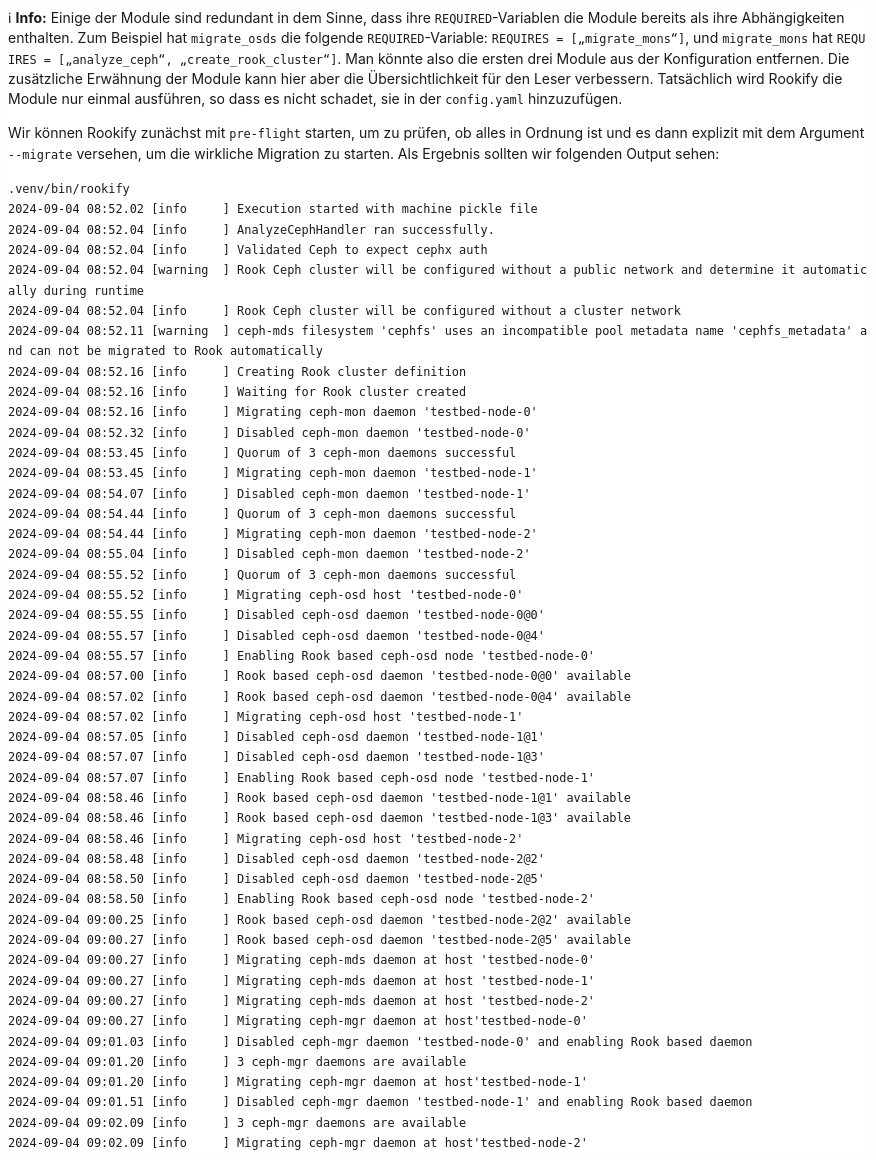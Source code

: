 ℹ️ **Info:**
 Einige der Module sind redundant in dem Sinne, dass ihre `REQUIRED`-Variablen die Module bereits als ihre Abhängigkeiten enthalten. Zum Beispiel hat `migrate_osds` die folgende `REQUIRED`-Variable: `REQUIRES = [„migrate_mons“]`, und `migrate_mons` hat `REQUIRES = [„analyze_ceph“, „create_rook_cluster“]`. Man könnte also die ersten drei Module aus der Konfiguration entfernen. Die zusätzliche Erwähnung der Module kann hier aber die Übersichtlichkeit für den Leser verbessern. Tatsächlich wird Rookify die Module nur einmal ausführen, so dass es nicht schadet, sie in der `config.yaml` hinzuzufügen.

Wir können Rookify zunächst mit `pre-flight` starten, um zu prüfen, ob alles in Ordnung ist und es dann explizit mit dem Argument `--migrate` versehen, um die wirkliche Migration zu starten. Als Ergebnis sollten wir folgenden Output sehen:

```
.venv/bin/rookify
2024-09-04 08:52.02 [info     ] Execution started with machine pickle file
2024-09-04 08:52.04 [info     ] AnalyzeCephHandler ran successfully.
2024-09-04 08:52.04 [info     ] Validated Ceph to expect cephx auth
2024-09-04 08:52.04 [warning  ] Rook Ceph cluster will be configured without a public network and determine it automatically during runtime
2024-09-04 08:52.04 [info     ] Rook Ceph cluster will be configured without a cluster network
2024-09-04 08:52.11 [warning  ] ceph-mds filesystem 'cephfs' uses an incompatible pool metadata name 'cephfs_metadata' and can not be migrated to Rook automatically
2024-09-04 08:52.16 [info     ] Creating Rook cluster definition
2024-09-04 08:52.16 [info     ] Waiting for Rook cluster created
2024-09-04 08:52.16 [info     ] Migrating ceph-mon daemon 'testbed-node-0'
2024-09-04 08:52.32 [info     ] Disabled ceph-mon daemon 'testbed-node-0'
2024-09-04 08:53.45 [info     ] Quorum of 3 ceph-mon daemons successful
2024-09-04 08:53.45 [info     ] Migrating ceph-mon daemon 'testbed-node-1'
2024-09-04 08:54.07 [info     ] Disabled ceph-mon daemon 'testbed-node-1'
2024-09-04 08:54.44 [info     ] Quorum of 3 ceph-mon daemons successful
2024-09-04 08:54.44 [info     ] Migrating ceph-mon daemon 'testbed-node-2'
2024-09-04 08:55.04 [info     ] Disabled ceph-mon daemon 'testbed-node-2'
2024-09-04 08:55.52 [info     ] Quorum of 3 ceph-mon daemons successful
2024-09-04 08:55.52 [info     ] Migrating ceph-osd host 'testbed-node-0'
2024-09-04 08:55.55 [info     ] Disabled ceph-osd daemon 'testbed-node-0@0'
2024-09-04 08:55.57 [info     ] Disabled ceph-osd daemon 'testbed-node-0@4'
2024-09-04 08:55.57 [info     ] Enabling Rook based ceph-osd node 'testbed-node-0'
2024-09-04 08:57.00 [info     ] Rook based ceph-osd daemon 'testbed-node-0@0' available
2024-09-04 08:57.02 [info     ] Rook based ceph-osd daemon 'testbed-node-0@4' available
2024-09-04 08:57.02 [info     ] Migrating ceph-osd host 'testbed-node-1'
2024-09-04 08:57.05 [info     ] Disabled ceph-osd daemon 'testbed-node-1@1'
2024-09-04 08:57.07 [info     ] Disabled ceph-osd daemon 'testbed-node-1@3'
2024-09-04 08:57.07 [info     ] Enabling Rook based ceph-osd node 'testbed-node-1'
2024-09-04 08:58.46 [info     ] Rook based ceph-osd daemon 'testbed-node-1@1' available
2024-09-04 08:58.46 [info     ] Rook based ceph-osd daemon 'testbed-node-1@3' available
2024-09-04 08:58.46 [info     ] Migrating ceph-osd host 'testbed-node-2'
2024-09-04 08:58.48 [info     ] Disabled ceph-osd daemon 'testbed-node-2@2'
2024-09-04 08:58.50 [info     ] Disabled ceph-osd daemon 'testbed-node-2@5'
2024-09-04 08:58.50 [info     ] Enabling Rook based ceph-osd node 'testbed-node-2'
2024-09-04 09:00.25 [info     ] Rook based ceph-osd daemon 'testbed-node-2@2' available
2024-09-04 09:00.27 [info     ] Rook based ceph-osd daemon 'testbed-node-2@5' available
2024-09-04 09:00.27 [info     ] Migrating ceph-mds daemon at host 'testbed-node-0'
2024-09-04 09:00.27 [info     ] Migrating ceph-mds daemon at host 'testbed-node-1'
2024-09-04 09:00.27 [info     ] Migrating ceph-mds daemon at host 'testbed-node-2'
2024-09-04 09:00.27 [info     ] Migrating ceph-mgr daemon at host'testbed-node-0'
2024-09-04 09:01.03 [info     ] Disabled ceph-mgr daemon 'testbed-node-0' and enabling Rook based daemon
2024-09-04 09:01.20 [info     ] 3 ceph-mgr daemons are available
2024-09-04 09:01.20 [info     ] Migrating ceph-mgr daemon at host'testbed-node-1'
2024-09-04 09:01.51 [info     ] Disabled ceph-mgr daemon 'testbed-node-1' and enabling Rook based daemon
2024-09-04 09:02.09 [info     ] 3 ceph-mgr daemons are available
2024-09-04 09:02.09 [info     ] Migrating ceph-mgr daemon at host'testbed-node-2'
```